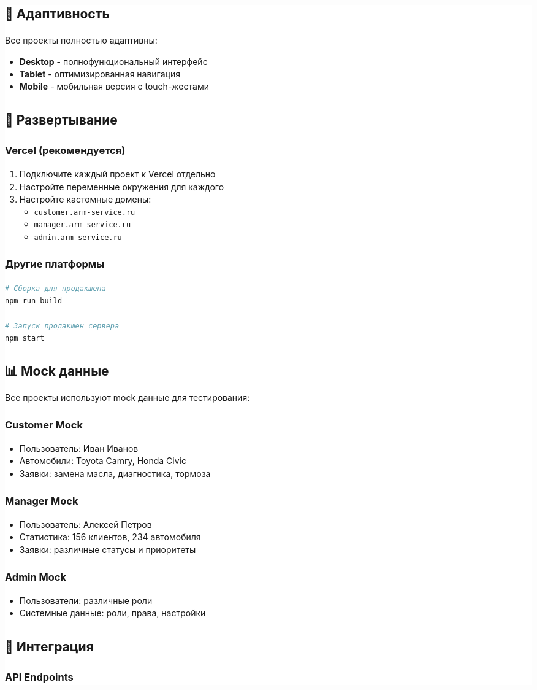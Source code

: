 ## 📱 Адаптивность

Все проекты полностью адаптивны:
- **Desktop** - полнофункциональный интерфейс
- **Tablet** - оптимизированная навигация
- **Mobile** - мобильная версия с touch-жестами

## 🚀 Развертывание

### Vercel (рекомендуется)

1. Подключите каждый проект к Vercel отдельно
2. Настройте переменные окружения для каждого
3. Настройте кастомные домены:
   - `customer.arm-service.ru`
   - `manager.arm-service.ru`
   - `admin.arm-service.ru`

### Другие платформы

```bash
# Сборка для продакшена
npm run build

# Запуск продакшен сервера
npm start
```

## 📊 Mock данные

Все проекты используют mock данные для тестирования:

### Customer Mock
- Пользователь: Иван Иванов
- Автомобили: Toyota Camry, Honda Civic
- Заявки: замена масла, диагностика, тормоза

### Manager Mock
- Пользователь: Алексей Петров
- Статистика: 156 клиентов, 234 автомобиля
- Заявки: различные статусы и приоритеты

### Admin Mock
- Пользователи: различные роли
- Системные данные: роли, права, настройки

## 🔄 Интеграция

### API Endpoints
